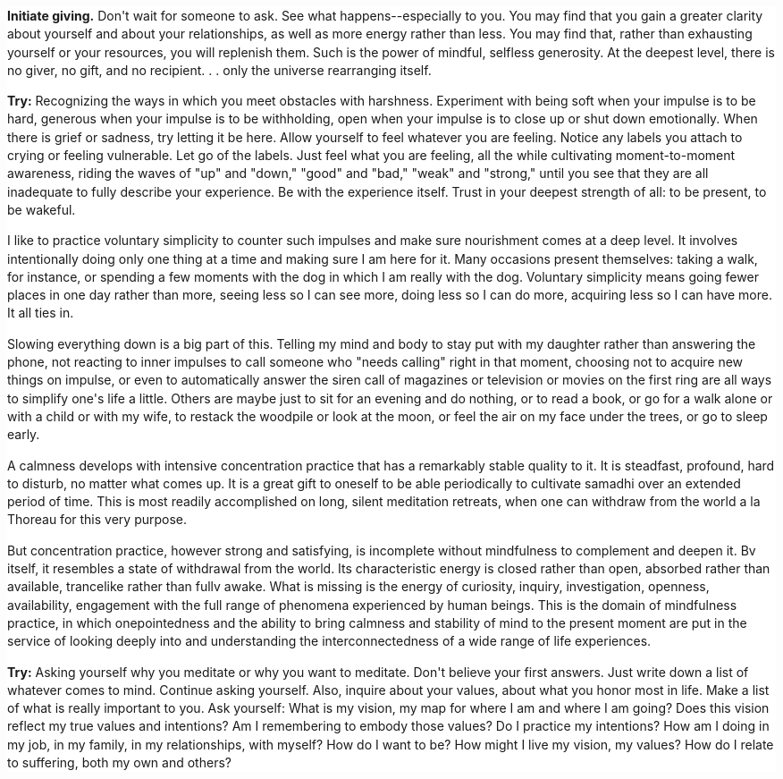 **Initiate giving.** Don't wait for someone to ask. See what happens--especially to you. You may find that you gain a greater clarity about yourself and about your relationships, as well as more energy rather than less. You may find that, rather than exhausting yourself or your resources, you will replenish them. Such is the power of mindful, selfless generosity. At the deepest level, there is no giver, no gift, and no recipient. . . only the universe rearranging itself.
 
**Try:** Recognizing the ways in which you meet obstacles with harshness. Experiment with being soft when your impulse is to be hard, generous when your impulse is to be withholding, open when your impulse is to close up or shut down emotionally. When there is grief or sadness, try letting it be here. Allow yourself to feel whatever you are feeling. Notice any labels you attach to crying or feeling vulnerable. Let go of the labels. Just feel what you are feeling, all the while cultivating moment-to-moment awareness, riding the waves of "up" and "down," "good" and "bad," "weak" and "strong," until you see that they are all inadequate to fully describe your experience. Be with the experience itself. Trust in your deepest strength of all: to be present, to be wakeful.
 
I like to practice voluntary simplicity to counter such impulses and make sure nourishment comes at a deep level. It involves intentionally doing only one thing at a time and making sure I am here for it. Many occasions present themselves: taking a walk, for instance, or spending a few moments with the dog in which I am really with the dog. Voluntary simplicity means going fewer places in one day rather than more, seeing less so I can see more, doing less so I can do more, acquiring less so I can have more. It all ties in.
 
Slowing everything down is a big part of this. Telling my mind and body to stay put with my daughter rather than answering the phone, not reacting to inner impulses to call someone who "needs calling" right in that moment, choosing not to acquire new things on impulse, or even to automatically answer the siren call of magazines or television or movies on the first ring are all ways to simplify one's life a little. Others are maybe just to sit for an evening and do nothing, or to read a book, or go for a walk alone or with a child or with my wife, to restack the woodpile or look at the moon, or feel the air on my face under the trees, or go to sleep early.
 
A calmness develops with intensive concentration practice that has a remarkably stable quality to it. It is steadfast, profound, hard to disturb, no matter what comes up. It is a great gift to oneself to be able periodically to cultivate samadhi over an extended period of time. This is most readily accomplished on long, silent meditation retreats, when one can withdraw from the world a la Thoreau for this very purpose.
 
But concentration practice, however strong and satisfying, is incomplete without mindfulness to complement and deepen it. Bv itself, it resembles a state of withdrawal from the world. Its characteristic energy is closed rather than open, absorbed rather than available, trancelike rather than fullv awake. What is missing is the energy of curiosity, inquiry, investigation, openness, availability, engagement with the full range of phenomena experienced by human beings. This is the domain of mindfulness practice, in which onepointedness and the ability to bring calmness and stability of mind to the present moment are put in the service of looking deeply into and understanding the interconnectedness of a wide range of life experiences.
 
**Try:** Asking yourself why you meditate or why you want to meditate. Don't believe your first answers. Just write down a list of whatever comes to mind. Continue asking yourself. Also, inquire about your values, about what you honor most in life. Make a list of what is really important to you. Ask yourself: What is my vision, my map for where I am and where I am going? Does this vision reflect my true values and intentions? Am I remembering to embody those values? Do I practice my intentions? How am I doing in my job, in my family, in my relationships, with myself? How do I want to be? How might I live my vision, my values? How do I relate to suffering, both my own and others?
 
